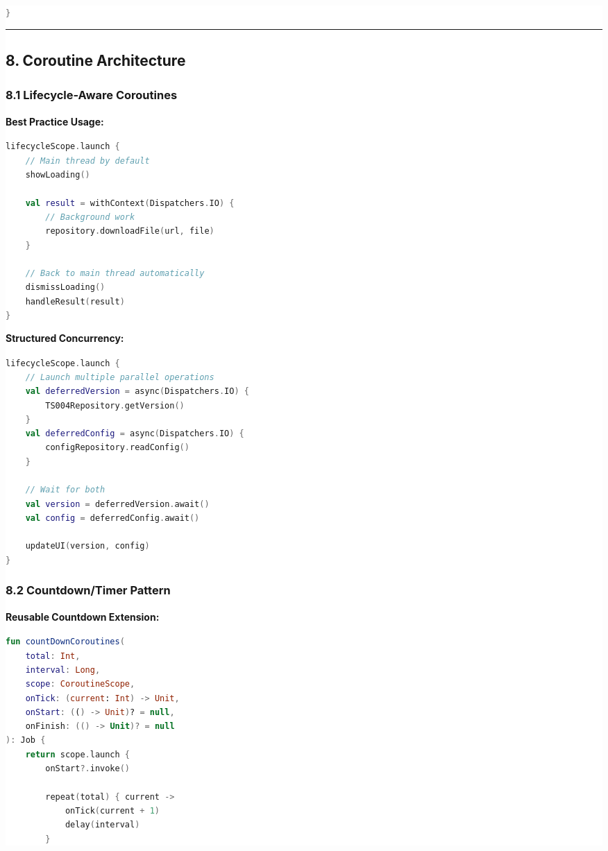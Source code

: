 ```kotlin
}
```

---

## 8. Coroutine Architecture

### 8.1 Lifecycle-Aware Coroutines

**Best Practice Usage:**
```kotlin
lifecycleScope.launch {
    // Main thread by default
    showLoading()
    
    val result = withContext(Dispatchers.IO) {
        // Background work
        repository.downloadFile(url, file)
    }
    
    // Back to main thread automatically
    dismissLoading()
    handleResult(result)
}
```

**Structured Concurrency:**
```kotlin
lifecycleScope.launch {
    // Launch multiple parallel operations
    val deferredVersion = async(Dispatchers.IO) { 
        TS004Repository.getVersion() 
    }
    val deferredConfig = async(Dispatchers.IO) { 
        configRepository.readConfig() 
    }
    
    // Wait for both
    val version = deferredVersion.await()
    val config = deferredConfig.await()
    
    updateUI(version, config)
}
```

### 8.2 Countdown/Timer Pattern

**Reusable Countdown Extension:**
```kotlin
fun countDownCoroutines(
    total: Int,
    interval: Long,
    scope: CoroutineScope,
    onTick: (current: Int) -> Unit,
    onStart: (() -> Unit)? = null,
    onFinish: (() -> Unit)? = null
): Job {
    return scope.launch {
        onStart?.invoke()
        
        repeat(total) { current ->
            onTick(current + 1)
            delay(interval)
        }
```